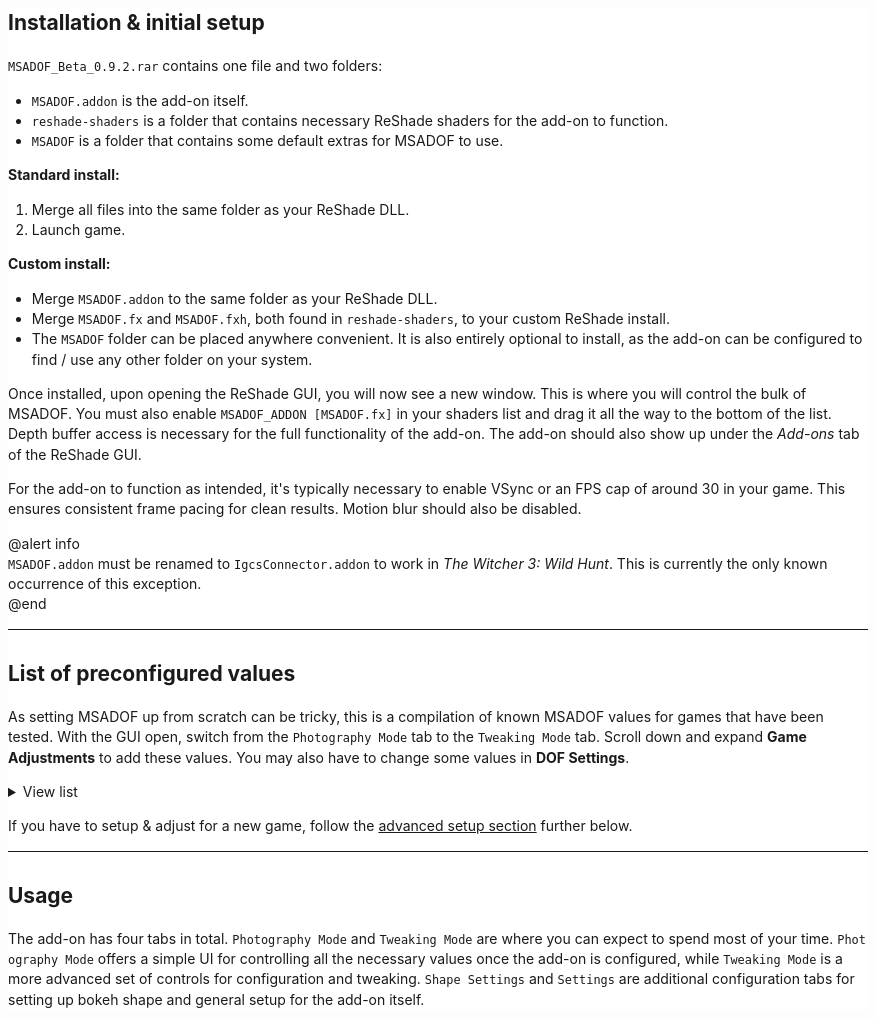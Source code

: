 ## Installation & initial setup

`MSADOF_Beta_0.9.2.rar` contains one file and two folders:

* `MSADOF.addon` is the add-on itself. 
* `reshade-shaders` is a folder that contains necessary ReShade shaders for the add-on to function.
* `MSADOF` is a folder that contains some default extras for MSADOF to use.

**Standard install:**  

1. Merge all files into the same folder as your ReShade DLL.
2. Launch game.

**Custom install:**  

* Merge `MSADOF.addon` to the same folder as your ReShade DLL.  
* Merge `MSADOF.fx` and `MSADOF.fxh`, both found in `reshade-shaders`, to your custom ReShade install.  
* The `MSADOF` folder can be placed anywhere convenient. It is also entirely optional to install, as the add-on can be configured to find / use any other folder on your system.  

Once installed, upon opening the ReShade GUI, you will now see a new window. This is where you will control the bulk of MSADOF. You must also enable `MSADOF_ADDON [MSADOF.fx]` in your shaders list and drag it all the way to the bottom of the list. Depth buffer access is necessary for the full functionality of the add-on. The add-on should also show up under the *Add-ons* tab of the ReShade GUI.

For the add-on to function as intended, it's typically necessary to enable VSync or an FPS cap of around 30 in your game. This ensures consistent frame pacing for clean results. Motion blur should also be disabled.

@alert info  
`MSADOF.addon` must be renamed to `IgcsConnector.addon` to work in *The Witcher 3: Wild Hunt*. This is currently the only known occurrence of this exception.  
@end

---

## List of preconfigured values

As setting MSADOF up from scratch can be tricky, this is a compilation of known MSADOF values for games that have been tested. With the GUI open, switch from the `Photography Mode` tab to the `Tweaking Mode` tab. Scroll down and expand **Game Adjustments** to add these values. You may also have to change some values in **DOF Settings**.

<details><summary class=important>View list</summary></details>

If you have to setup & adjust for a new game, follow the [advanced setup section](#adjusting-for-a-new-game) further below.

---

## Usage

The add-on has four tabs in total. `Photography Mode` and `Tweaking Mode` are where you can expect to spend most of your time. `Photography Mode` offers a simple UI for controlling all the necessary values once the add-on is configured, while `Tweaking Mode` is a more advanced set of controls for configuration and tweaking. `Shape Settings` and `Settings` are additional configuration tabs for setting up bokeh shape and general setup for the add-on itself.

